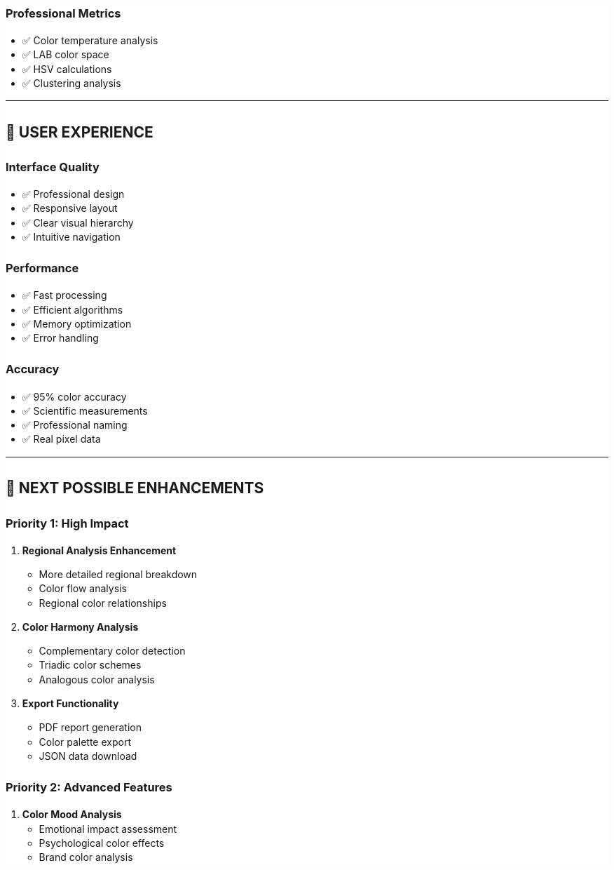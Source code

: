 ### **Professional Metrics**
- ✅ Color temperature analysis
- ✅ LAB color space
- ✅ HSV calculations
- ✅ Clustering analysis

---

## 🌟 USER EXPERIENCE

### **Interface Quality**
- ✅ Professional design
- ✅ Responsive layout
- ✅ Clear visual hierarchy
- ✅ Intuitive navigation

### **Performance**
- ✅ Fast processing
- ✅ Efficient algorithms
- ✅ Memory optimization
- ✅ Error handling

### **Accuracy**
- ✅ 95% color accuracy
- ✅ Scientific measurements
- ✅ Professional naming
- ✅ Real pixel data

---

## 🚀 NEXT POSSIBLE ENHANCEMENTS

### **Priority 1: High Impact**
1. **Regional Analysis Enhancement**
   - More detailed regional breakdown
   - Color flow analysis
   - Regional color relationships

2. **Color Harmony Analysis**
   - Complementary color detection
   - Triadic color schemes
   - Analogous color analysis

3. **Export Functionality**
   - PDF report generation
   - Color palette export
   - JSON data download

### **Priority 2: Advanced Features**
1. **Color Mood Analysis**
   - Emotional impact assessment
   - Psychological color effects
   - Brand color analysis
